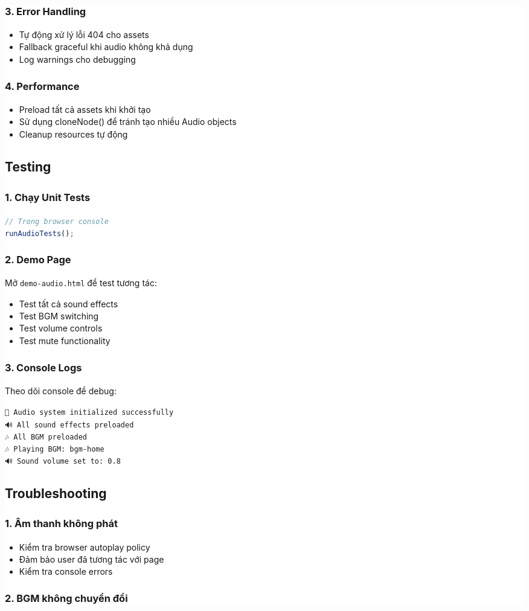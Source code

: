 ### 3. Error Handling

- Tự động xử lý lỗi 404 cho assets
- Fallback graceful khi audio không khả dụng
- Log warnings cho debugging

### 4. Performance

- Preload tất cả assets khi khởi tạo
- Sử dụng cloneNode() để tránh tạo nhiều Audio objects
- Cleanup resources tự động

## Testing

### 1. Chạy Unit Tests

```javascript
// Trong browser console
runAudioTests();
```

### 2. Demo Page

Mở `demo-audio.html` để test tương tác:

- Test tất cả sound effects
- Test BGM switching
- Test volume controls
- Test mute functionality

### 3. Console Logs

Theo dõi console để debug:

```
🎵 Audio system initialized successfully
🔊 All sound effects preloaded
🎶 All BGM preloaded
🎶 Playing BGM: bgm-home
🔊 Sound volume set to: 0.8
```

## Troubleshooting

### 1. Âm thanh không phát

- Kiểm tra browser autoplay policy
- Đảm bảo user đã tương tác với page
- Kiểm tra console errors

### 2. BGM không chuyển đổi
